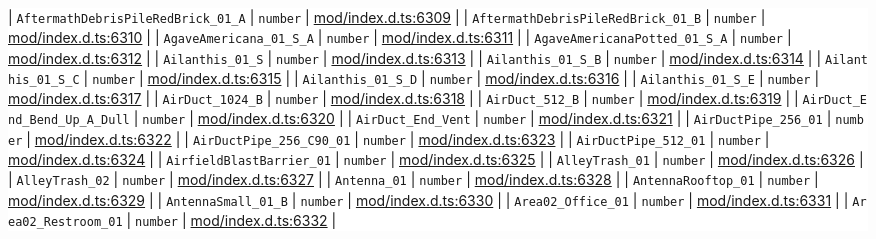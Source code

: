 | <a id="aftermathdebrispileredbrick_01_a"></a> `AftermathDebrisPileRedBrick_01_A` | `number` | [mod/index.d.ts:6309](https://github.com/battlefield-portal-community/portal-docs/blob/6d87e21c5922a3efb03c634dbe98e5fe6e797672/generators/santiago/mod/index.d.ts#L6309) |
| <a id="aftermathdebrispileredbrick_01_b"></a> `AftermathDebrisPileRedBrick_01_B` | `number` | [mod/index.d.ts:6310](https://github.com/battlefield-portal-community/portal-docs/blob/6d87e21c5922a3efb03c634dbe98e5fe6e797672/generators/santiago/mod/index.d.ts#L6310) |
| <a id="agaveamericana_01_s_a"></a> `AgaveAmericana_01_S_A` | `number` | [mod/index.d.ts:6311](https://github.com/battlefield-portal-community/portal-docs/blob/6d87e21c5922a3efb03c634dbe98e5fe6e797672/generators/santiago/mod/index.d.ts#L6311) |
| <a id="agaveamericanapotted_01_s_a"></a> `AgaveAmericanaPotted_01_S_A` | `number` | [mod/index.d.ts:6312](https://github.com/battlefield-portal-community/portal-docs/blob/6d87e21c5922a3efb03c634dbe98e5fe6e797672/generators/santiago/mod/index.d.ts#L6312) |
| <a id="ailanthis_01_s"></a> `Ailanthis_01_S` | `number` | [mod/index.d.ts:6313](https://github.com/battlefield-portal-community/portal-docs/blob/6d87e21c5922a3efb03c634dbe98e5fe6e797672/generators/santiago/mod/index.d.ts#L6313) |
| <a id="ailanthis_01_s_b"></a> `Ailanthis_01_S_B` | `number` | [mod/index.d.ts:6314](https://github.com/battlefield-portal-community/portal-docs/blob/6d87e21c5922a3efb03c634dbe98e5fe6e797672/generators/santiago/mod/index.d.ts#L6314) |
| <a id="ailanthis_01_s_c"></a> `Ailanthis_01_S_C` | `number` | [mod/index.d.ts:6315](https://github.com/battlefield-portal-community/portal-docs/blob/6d87e21c5922a3efb03c634dbe98e5fe6e797672/generators/santiago/mod/index.d.ts#L6315) |
| <a id="ailanthis_01_s_d"></a> `Ailanthis_01_S_D` | `number` | [mod/index.d.ts:6316](https://github.com/battlefield-portal-community/portal-docs/blob/6d87e21c5922a3efb03c634dbe98e5fe6e797672/generators/santiago/mod/index.d.ts#L6316) |
| <a id="ailanthis_01_s_e"></a> `Ailanthis_01_S_E` | `number` | [mod/index.d.ts:6317](https://github.com/battlefield-portal-community/portal-docs/blob/6d87e21c5922a3efb03c634dbe98e5fe6e797672/generators/santiago/mod/index.d.ts#L6317) |
| <a id="airduct_1024_b"></a> `AirDuct_1024_B` | `number` | [mod/index.d.ts:6318](https://github.com/battlefield-portal-community/portal-docs/blob/6d87e21c5922a3efb03c634dbe98e5fe6e797672/generators/santiago/mod/index.d.ts#L6318) |
| <a id="airduct_512_b"></a> `AirDuct_512_B` | `number` | [mod/index.d.ts:6319](https://github.com/battlefield-portal-community/portal-docs/blob/6d87e21c5922a3efb03c634dbe98e5fe6e797672/generators/santiago/mod/index.d.ts#L6319) |
| <a id="airduct_end_bend_up_a_dull"></a> `AirDuct_End_Bend_Up_A_Dull` | `number` | [mod/index.d.ts:6320](https://github.com/battlefield-portal-community/portal-docs/blob/6d87e21c5922a3efb03c634dbe98e5fe6e797672/generators/santiago/mod/index.d.ts#L6320) |
| <a id="airduct_end_vent"></a> `AirDuct_End_Vent` | `number` | [mod/index.d.ts:6321](https://github.com/battlefield-portal-community/portal-docs/blob/6d87e21c5922a3efb03c634dbe98e5fe6e797672/generators/santiago/mod/index.d.ts#L6321) |
| <a id="airductpipe_256_01"></a> `AirDuctPipe_256_01` | `number` | [mod/index.d.ts:6322](https://github.com/battlefield-portal-community/portal-docs/blob/6d87e21c5922a3efb03c634dbe98e5fe6e797672/generators/santiago/mod/index.d.ts#L6322) |
| <a id="airductpipe_256_c90_01"></a> `AirDuctPipe_256_C90_01` | `number` | [mod/index.d.ts:6323](https://github.com/battlefield-portal-community/portal-docs/blob/6d87e21c5922a3efb03c634dbe98e5fe6e797672/generators/santiago/mod/index.d.ts#L6323) |
| <a id="airductpipe_512_01"></a> `AirDuctPipe_512_01` | `number` | [mod/index.d.ts:6324](https://github.com/battlefield-portal-community/portal-docs/blob/6d87e21c5922a3efb03c634dbe98e5fe6e797672/generators/santiago/mod/index.d.ts#L6324) |
| <a id="airfieldblastbarrier_01"></a> `AirfieldBlastBarrier_01` | `number` | [mod/index.d.ts:6325](https://github.com/battlefield-portal-community/portal-docs/blob/6d87e21c5922a3efb03c634dbe98e5fe6e797672/generators/santiago/mod/index.d.ts#L6325) |
| <a id="alleytrash_01"></a> `AlleyTrash_01` | `number` | [mod/index.d.ts:6326](https://github.com/battlefield-portal-community/portal-docs/blob/6d87e21c5922a3efb03c634dbe98e5fe6e797672/generators/santiago/mod/index.d.ts#L6326) |
| <a id="alleytrash_02"></a> `AlleyTrash_02` | `number` | [mod/index.d.ts:6327](https://github.com/battlefield-portal-community/portal-docs/blob/6d87e21c5922a3efb03c634dbe98e5fe6e797672/generators/santiago/mod/index.d.ts#L6327) |
| <a id="antenna_01"></a> `Antenna_01` | `number` | [mod/index.d.ts:6328](https://github.com/battlefield-portal-community/portal-docs/blob/6d87e21c5922a3efb03c634dbe98e5fe6e797672/generators/santiago/mod/index.d.ts#L6328) |
| <a id="antennarooftop_01"></a> `AntennaRooftop_01` | `number` | [mod/index.d.ts:6329](https://github.com/battlefield-portal-community/portal-docs/blob/6d87e21c5922a3efb03c634dbe98e5fe6e797672/generators/santiago/mod/index.d.ts#L6329) |
| <a id="antennasmall_01_b"></a> `AntennaSmall_01_B` | `number` | [mod/index.d.ts:6330](https://github.com/battlefield-portal-community/portal-docs/blob/6d87e21c5922a3efb03c634dbe98e5fe6e797672/generators/santiago/mod/index.d.ts#L6330) |
| <a id="area02_office_01"></a> `Area02_Office_01` | `number` | [mod/index.d.ts:6331](https://github.com/battlefield-portal-community/portal-docs/blob/6d87e21c5922a3efb03c634dbe98e5fe6e797672/generators/santiago/mod/index.d.ts#L6331) |
| <a id="area02_restroom_01"></a> `Area02_Restroom_01` | `number` | [mod/index.d.ts:6332](https://github.com/battlefield-portal-community/portal-docs/blob/6d87e21c5922a3efb03c634dbe98e5fe6e797672/generators/santiago/mod/index.d.ts#L6332) |